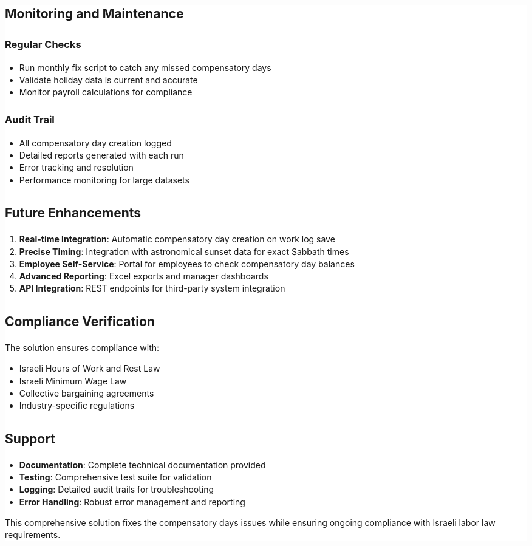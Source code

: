 ## Monitoring and Maintenance

### Regular Checks
- Run monthly fix script to catch any missed compensatory days
- Validate holiday data is current and accurate
- Monitor payroll calculations for compliance

### Audit Trail
- All compensatory day creation logged
- Detailed reports generated with each run
- Error tracking and resolution
- Performance monitoring for large datasets

## Future Enhancements

1. **Real-time Integration**: Automatic compensatory day creation on work log save
2. **Precise Timing**: Integration with astronomical sunset data for exact Sabbath times
3. **Employee Self-Service**: Portal for employees to check compensatory day balances
4. **Advanced Reporting**: Excel exports and manager dashboards
5. **API Integration**: REST endpoints for third-party system integration

## Compliance Verification

The solution ensures compliance with:
- Israeli Hours of Work and Rest Law
- Israeli Minimum Wage Law
- Collective bargaining agreements
- Industry-specific regulations

## Support

- **Documentation**: Complete technical documentation provided
- **Testing**: Comprehensive test suite for validation
- **Logging**: Detailed audit trails for troubleshooting
- **Error Handling**: Robust error management and reporting

This comprehensive solution fixes the compensatory days issues while ensuring ongoing compliance with Israeli labor law requirements.